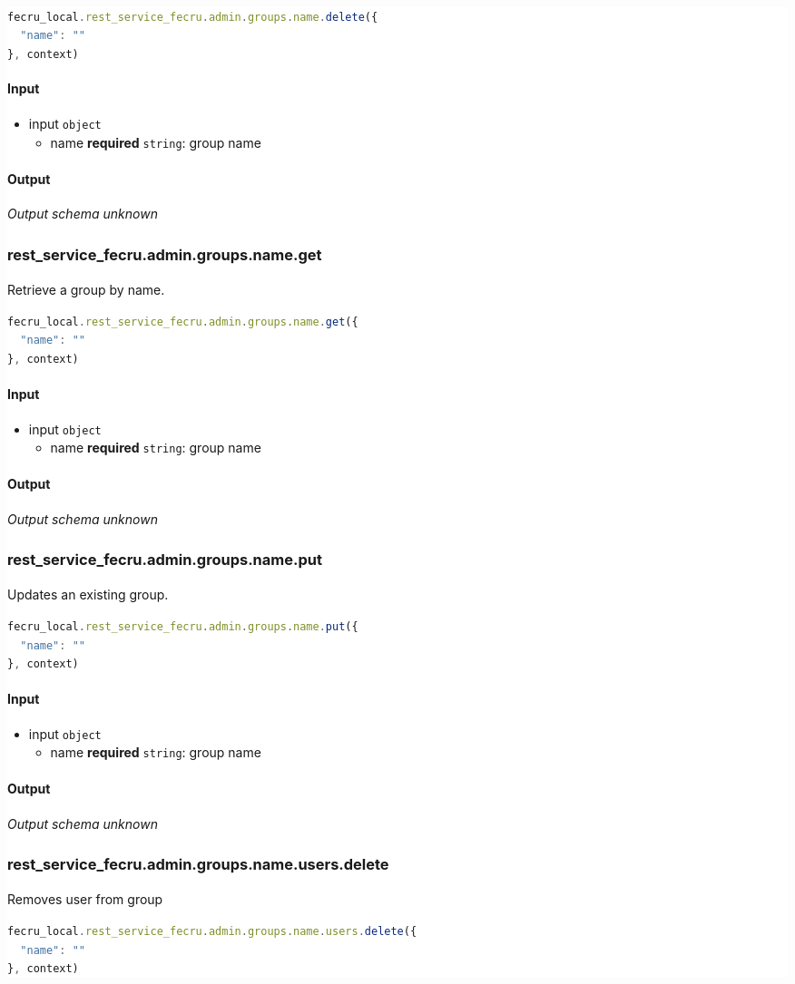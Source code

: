 
```js
fecru_local.rest_service_fecru.admin.groups.name.delete({
  "name": ""
}, context)
```

#### Input
* input `object`
  * name **required** `string`: group name

#### Output
*Output schema unknown*

### rest_service_fecru.admin.groups.name.get
Retrieve a group by name.


```js
fecru_local.rest_service_fecru.admin.groups.name.get({
  "name": ""
}, context)
```

#### Input
* input `object`
  * name **required** `string`: group name

#### Output
*Output schema unknown*

### rest_service_fecru.admin.groups.name.put
Updates an existing group.


```js
fecru_local.rest_service_fecru.admin.groups.name.put({
  "name": ""
}, context)
```

#### Input
* input `object`
  * name **required** `string`: group name

#### Output
*Output schema unknown*

### rest_service_fecru.admin.groups.name.users.delete
Removes user from group


```js
fecru_local.rest_service_fecru.admin.groups.name.users.delete({
  "name": ""
}, context)
```
